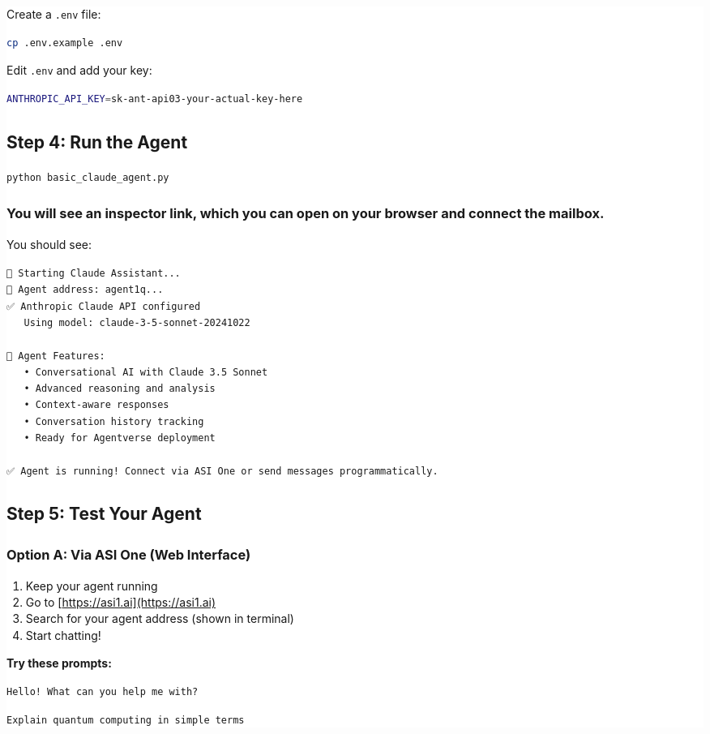 Create a `.env` file:

```bash
cp .env.example .env
```

Edit `.env` and add your key:

```bash
ANTHROPIC_API_KEY=sk-ant-api03-your-actual-key-here
```

## Step 4: Run the Agent

```bash
python basic_claude_agent.py
```
### You will see an inspector link, which you can open on your browser and connect the mailbox.

You should see:

```
🤖 Starting Claude Assistant...
📍 Agent address: agent1q...
✅ Anthropic Claude API configured
   Using model: claude-3-5-sonnet-20241022

🎯 Agent Features:
   • Conversational AI with Claude 3.5 Sonnet
   • Advanced reasoning and analysis
   • Context-aware responses
   • Conversation history tracking
   • Ready for Agentverse deployment

✅ Agent is running! Connect via ASI One or send messages programmatically.
```

## Step 5: Test Your Agent

### Option A: Via ASI One (Web Interface)

1. Keep your agent running
2. Go to [https://asi1.ai](https://asi1.ai)
3. Search for your agent address (shown in terminal)
4. Start chatting!

**Try these prompts:**

```
Hello! What can you help me with?
```

```
Explain quantum computing in simple terms
```
